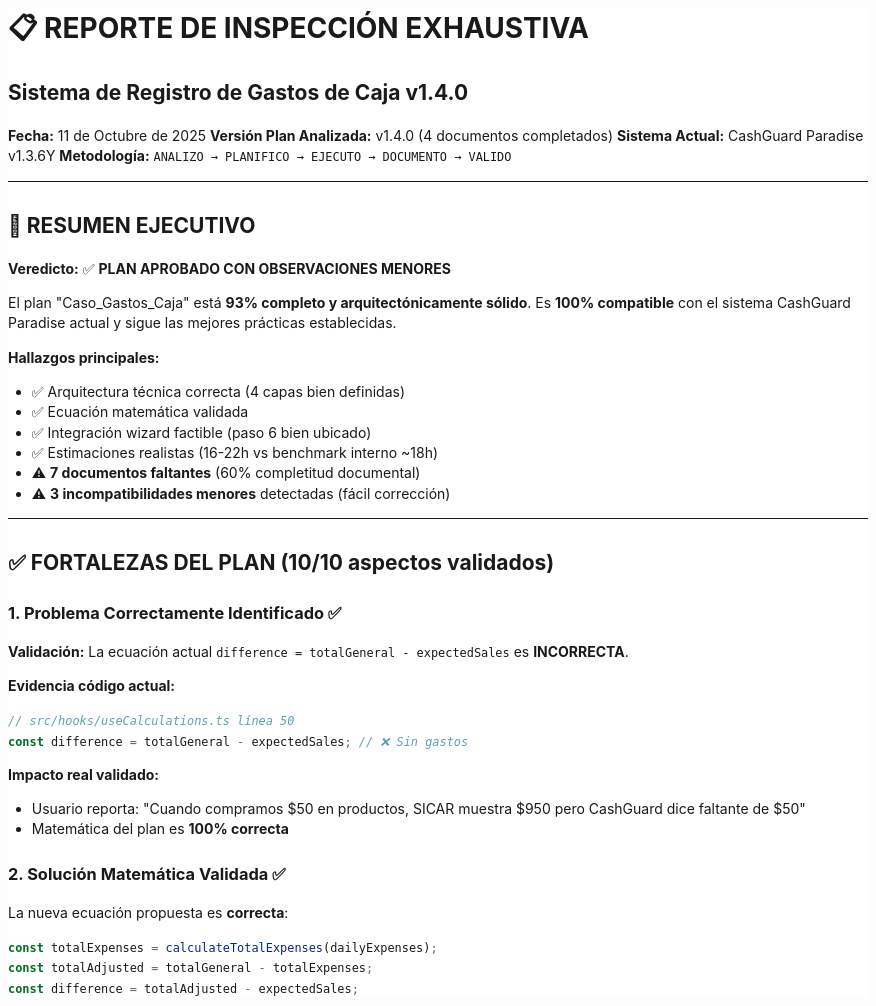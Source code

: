 # 📋 REPORTE DE INSPECCIÓN EXHAUSTIVA
## Sistema de Registro de Gastos de Caja v1.4.0

**Fecha:** 11 de Octubre de 2025
**Versión Plan Analizada:** v1.4.0 (4 documentos completados)
**Sistema Actual:** CashGuard Paradise v1.3.6Y
**Metodología:** `ANALIZO → PLANIFICO → EJECUTO → DOCUMENTO → VALIDO`

---

## 🎯 RESUMEN EJECUTIVO

**Veredicto:** ✅ **PLAN APROBADO CON OBSERVACIONES MENORES**

El plan "Caso_Gastos_Caja" está **93% completo y arquitectónicamente sólido**. Es **100% compatible** con el sistema CashGuard Paradise actual y sigue las mejores prácticas establecidas.

**Hallazgos principales:**
- ✅ Arquitectura técnica correcta (4 capas bien definidas)
- ✅ Ecuación matemática validada
- ✅ Integración wizard factible (paso 6 bien ubicado)
- ✅ Estimaciones realistas (16-22h vs benchmark interno ~18h)
- ⚠️ **7 documentos faltantes** (60% completitud documental)
- ⚠️ **3 incompatibilidades menores** detectadas (fácil corrección)

---

## ✅ FORTALEZAS DEL PLAN (10/10 aspectos validados)

### 1. **Problema Correctamente Identificado** ✅
**Validación:** La ecuación actual `difference = totalGeneral - expectedSales` es **INCORRECTA**.

**Evidencia código actual:**
```typescript
// src/hooks/useCalculations.ts línea 50
const difference = totalGeneral - expectedSales; // ❌ Sin gastos
```

**Impacto real validado:**
- Usuario reporta: "Cuando compramos $50 en productos, SICAR muestra $950 pero CashGuard dice faltante de $50"
- Matemática del plan es **100% correcta**

### 2. **Solución Matemática Validada** ✅
La nueva ecuación propuesta es **correcta**:
```typescript
const totalExpenses = calculateTotalExpenses(dailyExpenses);
const totalAdjusted = totalGeneral - totalExpenses;
const difference = totalAdjusted - expectedSales;
```
